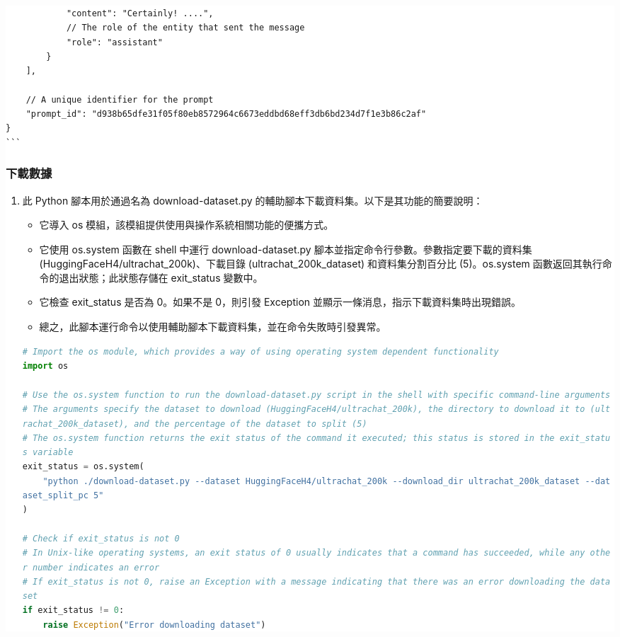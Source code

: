                 "content": "Certainly! ....",
                // The role of the entity that sent the message
                "role": "assistant"
            }
        ],
        
        // A unique identifier for the prompt
        "prompt_id": "d938b65dfe31f05f80eb8572964c6673eddbd68eff3db6bd234d7f1e3b86c2af"
    }
    ```

### 下載數據

1. 此 Python 腳本用於通過名為 download-dataset.py 的輔助腳本下載資料集。以下是其功能的簡要說明：

    - 它導入 os 模組，該模組提供使用與操作系統相關功能的便攜方式。

    - 它使用 os.system 函數在 shell 中運行 download-dataset.py 腳本並指定命令行參數。參數指定要下載的資料集 (HuggingFaceH4/ultrachat_200k)、下載目錄 (ultrachat_200k_dataset) 和資料集分割百分比 (5)。os.system 函數返回其執行命令的退出狀態；此狀態存儲在 exit_status 變數中。

    - 它檢查 exit_status 是否為 0。如果不是 0，則引發 Exception 並顯示一條消息，指示下載資料集時出現錯誤。

    - 總之，此腳本運行命令以使用輔助腳本下載資料集，並在命令失敗時引發異常。

    ```python
    # Import the os module, which provides a way of using operating system dependent functionality
    import os
    
    # Use the os.system function to run the download-dataset.py script in the shell with specific command-line arguments
    # The arguments specify the dataset to download (HuggingFaceH4/ultrachat_200k), the directory to download it to (ultrachat_200k_dataset), and the percentage of the dataset to split (5)
    # The os.system function returns the exit status of the command it executed; this status is stored in the exit_status variable
    exit_status = os.system(
        "python ./download-dataset.py --dataset HuggingFaceH4/ultrachat_200k --download_dir ultrachat_200k_dataset --dataset_split_pc 5"
    )
    
    # Check if exit_status is not 0
    # In Unix-like operating systems, an exit status of 0 usually indicates that a command has succeeded, while any other number indicates an error
    # If exit_status is not 0, raise an Exception with a message indicating that there was an error downloading the dataset
    if exit_status != 0:
        raise Exception("Error downloading dataset")
    ```
